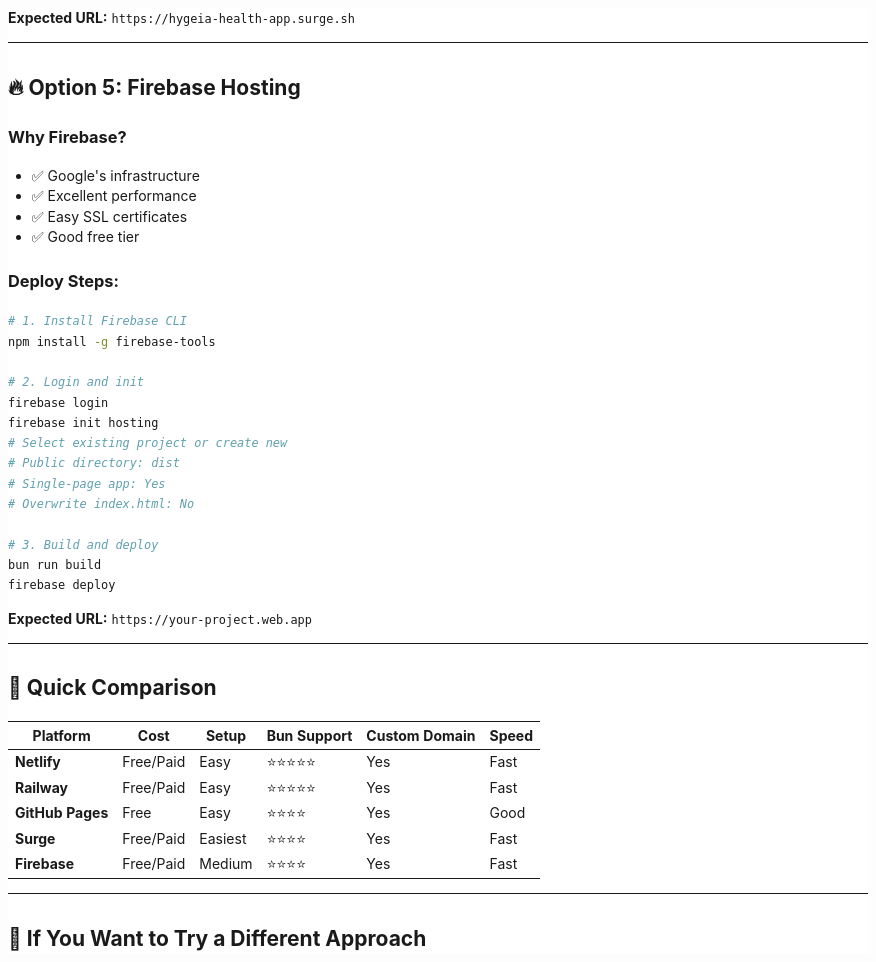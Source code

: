 **Expected URL:** `https://hygeia-health-app.surge.sh`

---

## 🔥 **Option 5: Firebase Hosting**

### Why Firebase?
- ✅ Google's infrastructure
- ✅ Excellent performance
- ✅ Easy SSL certificates
- ✅ Good free tier

### Deploy Steps:
```bash
# 1. Install Firebase CLI
npm install -g firebase-tools

# 2. Login and init
firebase login
firebase init hosting
# Select existing project or create new
# Public directory: dist
# Single-page app: Yes
# Overwrite index.html: No

# 3. Build and deploy
bun run build
firebase deploy
```

**Expected URL:** `https://your-project.web.app`

---

## 🎯 **Quick Comparison**

| Platform | Cost | Setup | Bun Support | Custom Domain | Speed |
|----------|------|-------|-------------|---------------|-------|
| **Netlify** | Free/Paid | Easy | ⭐⭐⭐⭐⭐ | Yes | Fast |
| **Railway** | Free/Paid | Easy | ⭐⭐⭐⭐⭐ | Yes | Fast |
| **GitHub Pages** | Free | Easy | ⭐⭐⭐⭐ | Yes | Good |
| **Surge** | Free/Paid | Easiest | ⭐⭐⭐⭐ | Yes | Fast |
| **Firebase** | Free/Paid | Medium | ⭐⭐⭐⭐ | Yes | Fast |

---

## 🔧 **If You Want to Try a Different Approach**
